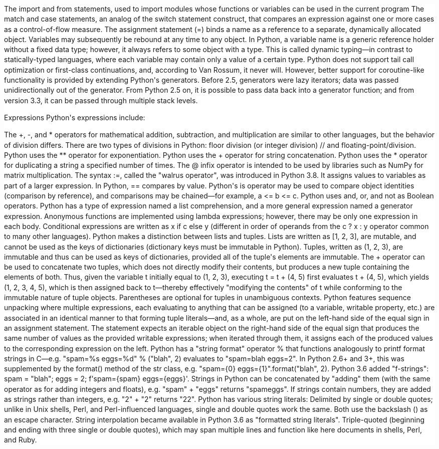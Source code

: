 The import and from statements, used to import modules whose functions or variables can be used in the current program
The match and case statements, an analog of the switch statement construct, that compares an expression against one or more cases as a control-of-flow measure.
The assignment statement (=) binds a name as a reference to a separate, dynamically allocated object. Variables may subsequently be rebound at any time to any object. In Python, a variable name is a generic reference holder without a fixed data type; however, it always refers to some object with a type. This is called dynamic typing—in contrast to statically-typed languages, where each variable may contain only a value of a certain type.
Python does not support tail call optimization or first-class continuations, and, according to Van Rossum, it never will. However, better support for coroutine-like functionality is provided by extending Python's generators. Before 2.5, generators were lazy iterators; data was passed unidirectionally out of the generator. From Python 2.5 on, it is possible to pass data back into a generator function; and from version 3.3, it can be passed through multiple stack levels.

Expressions
Python's expressions include:

The +, -, and * operators for mathematical addition, subtraction, and multiplication are similar to other languages, but the behavior of division differs. There are two types of divisions in Python: floor division (or integer division) // and floating-point/division. Python uses the ** operator for exponentiation.
Python uses the + operator for string concatenation. Python uses the * operator for duplicating a string a specified number of times.
The @ infix operator is intended to be used by libraries such as NumPy for matrix multiplication.
The syntax :=, called the "walrus operator", was introduced in Python 3.8. It assigns values to variables as part of a larger expression.
In Python, == compares by value. Python's is operator may be used to compare object identities (comparison by reference), and comparisons may be chained—for example, a <= b <= c.
Python uses and, or, and not as Boolean operators.
Python has a type of expression named a list comprehension, and a more general expression named a generator expression.
Anonymous functions are implemented using lambda expressions; however, there may be only one expression in each body.
Conditional expressions are written as x if c else y (different in order of operands from the c ? x : y operator common to many other languages).
Python makes a distinction between lists and tuples. Lists are written as [1, 2, 3], are mutable, and cannot be used as the keys of dictionaries (dictionary keys must be immutable in Python). Tuples, written as (1, 2, 3), are immutable and thus can be used as keys of dictionaries, provided all of the tuple's elements are immutable. The + operator can be used to concatenate two tuples, which does not directly modify their contents, but produces a new tuple containing the elements of both. Thus, given the variable t initially equal to (1, 2, 3), executing t = t + (4, 5) first evaluates t + (4, 5), which yields (1, 2, 3, 4, 5), which is then assigned back to t—thereby effectively "modifying the contents" of t while conforming to the immutable nature of tuple objects. Parentheses are optional for tuples in unambiguous contexts.
Python features sequence unpacking where multiple expressions, each evaluating to anything that can be assigned (to a variable, writable property, etc.) are associated in an identical manner to that forming tuple literals—and, as a whole, are put on the left-hand side of the equal sign in an assignment statement. The statement expects an iterable object on the right-hand side of the equal sign that produces the same number of values as the provided writable expressions; when iterated through them, it assigns each of the produced values to the corresponding expression on the left.
Python has a "string format" operator % that functions analogously to printf format strings in C—e.g. "spam=%s eggs=%d" % ("blah", 2) evaluates to "spam=blah eggs=2". In Python 2.6+ and 3+, this was supplemented by the format() method of the str class, e.g. "spam={0} eggs={1}".format("blah", 2). Python 3.6 added "f-strings": spam = "blah"; eggs = 2; f'spam={spam} eggs={eggs}'.
Strings in Python can be concatenated by "adding" them (with the same operator as for adding integers and floats), e.g. "spam" + "eggs" returns "spameggs". If strings contain numbers, they are added as strings rather than integers, e.g. "2" + "2" returns "22".
Python has various string literals:
Delimited by single or double quotes; unlike in Unix shells, Perl, and Perl-influenced languages, single and double quotes work the same. Both use the backslash (\) as an escape character. String interpolation became available in Python 3.6 as "formatted string literals".
Triple-quoted (beginning and ending with three single or double quotes), which may span multiple lines and function like here documents in shells, Perl, and Ruby.